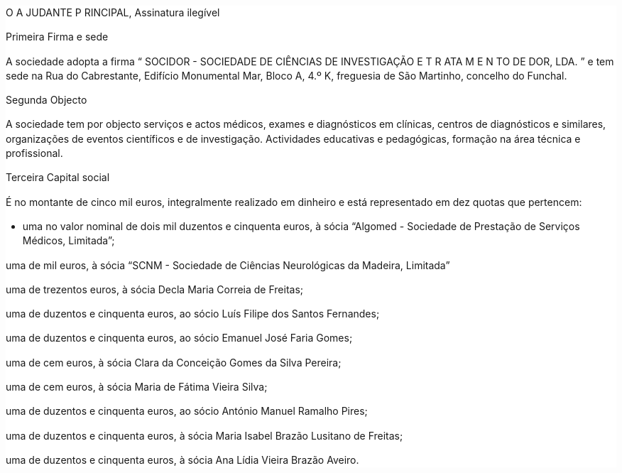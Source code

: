 
O A JUDANTE P RINCIPAL, Assinatura ilegível


Primeira
Firma e sede


A sociedade adopta a firma “ SOCIDOR - SOCIEDADE DE
CIÊNCIAS DE INVESTIGAÇÃO E T R ATA M E N TO DE DOR, LDA. ” e tem
sede na Rua do Cabrestante, Edifício Monumental Mar, Bloco A,
4.º K, freguesia de São Martinho, concelho do Funchal.


Segunda
Objecto


A sociedade tem por objecto serviços e actos médicos,
exames e diagnósticos em clínicas, centros de diagnósticos e
similares, organizações de eventos científicos e de
investigação. Actividades educativas e pedagógicas,
formação na área técnica e profissional.


Terceira
Capital social


É no montante de cinco mil euros, integralmente realizado
em dinheiro e está representado em dez quotas que pertencem:
  - uma no valor nominal de dois mil duzentos e
cinquenta euros, à sócia “Algomed - Sociedade de
Prestação de Serviços Médicos, Limitada”;

  uma de mil euros, à sócia “SCNM - Sociedade de
Ciências Neurológicas da Madeira, Limitada”

  uma de trezentos euros, à sócia Decla Maria Correia
de Freitas;

  uma de duzentos e cinquenta euros, ao sócio Luís
Filipe dos Santos Fernandes;

  uma de duzentos e cinquenta euros, ao sócio
Emanuel José Faria Gomes;

  uma de cem euros, à sócia Clara da Conceição
Gomes da Silva Pereira;

  uma de cem euros, à sócia Maria de Fátima Vieira Silva;

  uma de duzentos e cinquenta euros, ao sócio António
Manuel Ramalho Pires;

  uma de duzentos e cinquenta euros, à sócia Maria
Isabel Brazão Lusitano de Freitas;

  uma de duzentos e cinquenta euros, à sócia Ana
Lídia Vieira Brazão Aveiro.

